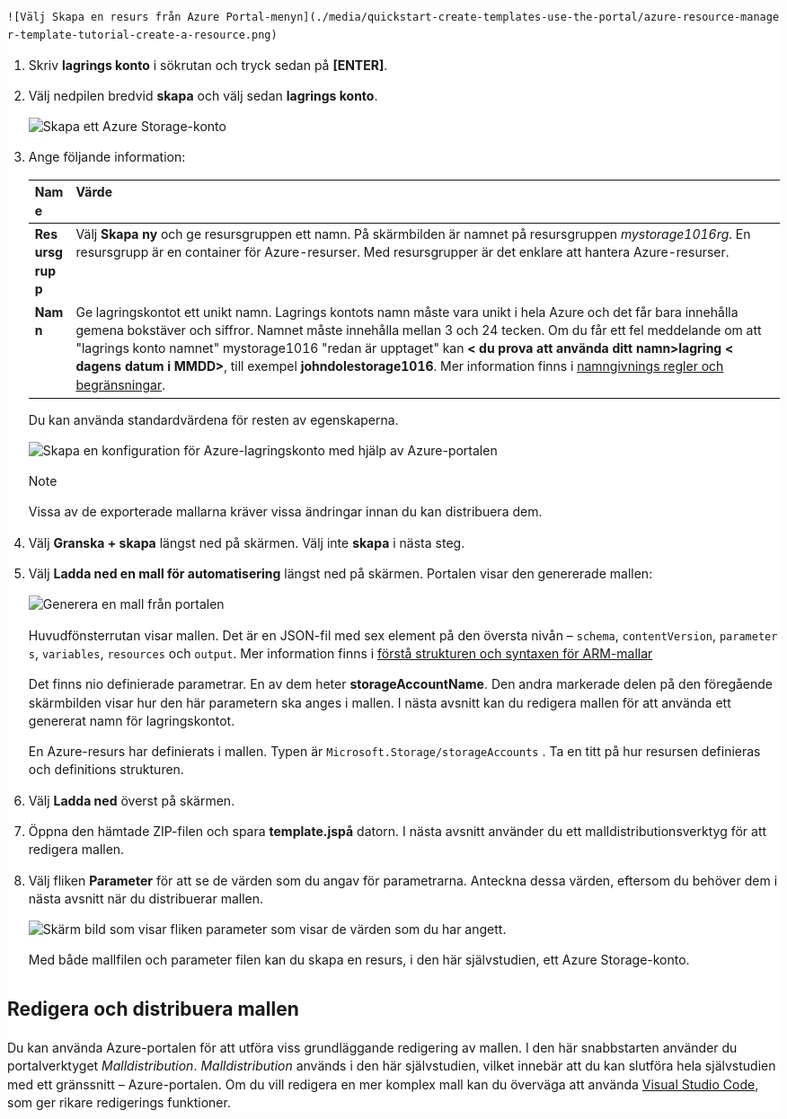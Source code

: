     ![Välj Skapa en resurs från Azure Portal-menyn](./media/quickstart-create-templates-use-the-portal/azure-resource-manager-template-tutorial-create-a-resource.png)

1. Skriv **lagrings konto** i sökrutan och tryck sedan på **[ENTER]**.
1. Välj nedpilen bredvid **skapa** och välj sedan **lagrings konto**.

    ![Skapa ett Azure Storage-konto](./media/quickstart-create-templates-use-the-portal/azure-resource-manager-template-tutorial-create-storage-account-portal.png)

1. Ange följande information:

    |Name|Värde|
    |----|----|
    |**Resursgrupp**|Välj **Skapa ny** och ge resursgruppen ett namn. På skärmbilden är namnet på resursgruppen *mystorage1016rg*. En resursgrupp är en container för Azure-resurser. Med resursgrupper är det enklare att hantera Azure-resurser. |
    |**Namn**|Ge lagringskontot ett unikt namn. Lagrings kontots namn måste vara unikt i hela Azure och det får bara innehålla gemena bokstäver och siffror. Namnet måste innehålla mellan 3 och 24 tecken. Om du får ett fel meddelande om att "lagrings konto namnet" mystorage1016 "redan är upptaget" kan **&lt; du prova att använda ditt namn>lagring &lt; dagens datum i MMDD>**, till exempel **johndolestorage1016**. Mer information finns i [namngivnings regler och begränsningar](/azure/architecture/best-practices/resource-naming).|

    Du kan använda standardvärdena för resten av egenskaperna.

    ![Skapa en konfiguration för Azure-lagringskonto med hjälp av Azure-portalen](./media/quickstart-create-templates-use-the-portal/azure-resource-manager-template-tutorial-create-storage-account.png)

    > [!NOTE]
    > Vissa av de exporterade mallarna kräver vissa ändringar innan du kan distribuera dem.

1. Välj **Granska + skapa** längst ned på skärmen. Välj inte **skapa** i nästa steg.
1. Välj **Ladda ned en mall för automatisering** längst ned på skärmen. Portalen visar den genererade mallen:

    ![Generera en mall från portalen](./media/quickstart-create-templates-use-the-portal/azure-resource-manager-template-tutorial-create-storage-account-template.png)

    Huvudfönsterrutan visar mallen. Det är en JSON-fil med sex element på den översta nivån – `schema`, `contentVersion`, `parameters`, `variables`, `resources` och `output`. Mer information finns i [förstå strukturen och syntaxen för ARM-mallar](./template-syntax.md)

    Det finns nio definierade parametrar. En av dem heter **storageAccountName**. Den andra markerade delen på den föregående skärmbilden visar hur den här parametern ska anges i mallen. I nästa avsnitt kan du redigera mallen för att använda ett genererat namn för lagringskontot.

    En Azure-resurs har definierats i mallen. Typen är `Microsoft.Storage/storageAccounts` . Ta en titt på hur resursen definieras och definitions strukturen.
1. Välj **Ladda ned** överst på skärmen.
1. Öppna den hämtade ZIP-filen och spara **template.jspå** datorn. I nästa avsnitt använder du ett malldistributionsverktyg för att redigera mallen.
1. Välj fliken **Parameter** för att se de värden som du angav för parametrarna. Anteckna dessa värden, eftersom du behöver dem i nästa avsnitt när du distribuerar mallen.

    ![Skärm bild som visar fliken parameter som visar de värden som du har angett.](./media/quickstart-create-templates-use-the-portal/azure-resource-manager-template-tutorial-create-storage-account-template-parameters.png)

    Med både mallfilen och parameter filen kan du skapa en resurs, i den här självstudien, ett Azure Storage-konto.

## <a name="edit-and-deploy-the-template"></a>Redigera och distribuera mallen

Du kan använda Azure-portalen för att utföra viss grundläggande redigering av mallen. I den här snabbstarten använder du portalverktyget *Malldistribution*. *Malldistribution* används i den här självstudien, vilket innebär att du kan slutföra hela självstudien med ett gränssnitt – Azure-portalen. Om du vill redigera en mer komplex mall kan du överväga att använda [Visual Studio Code](quickstart-create-templates-use-visual-studio-code.md), som ger rikare redigerings funktioner.
